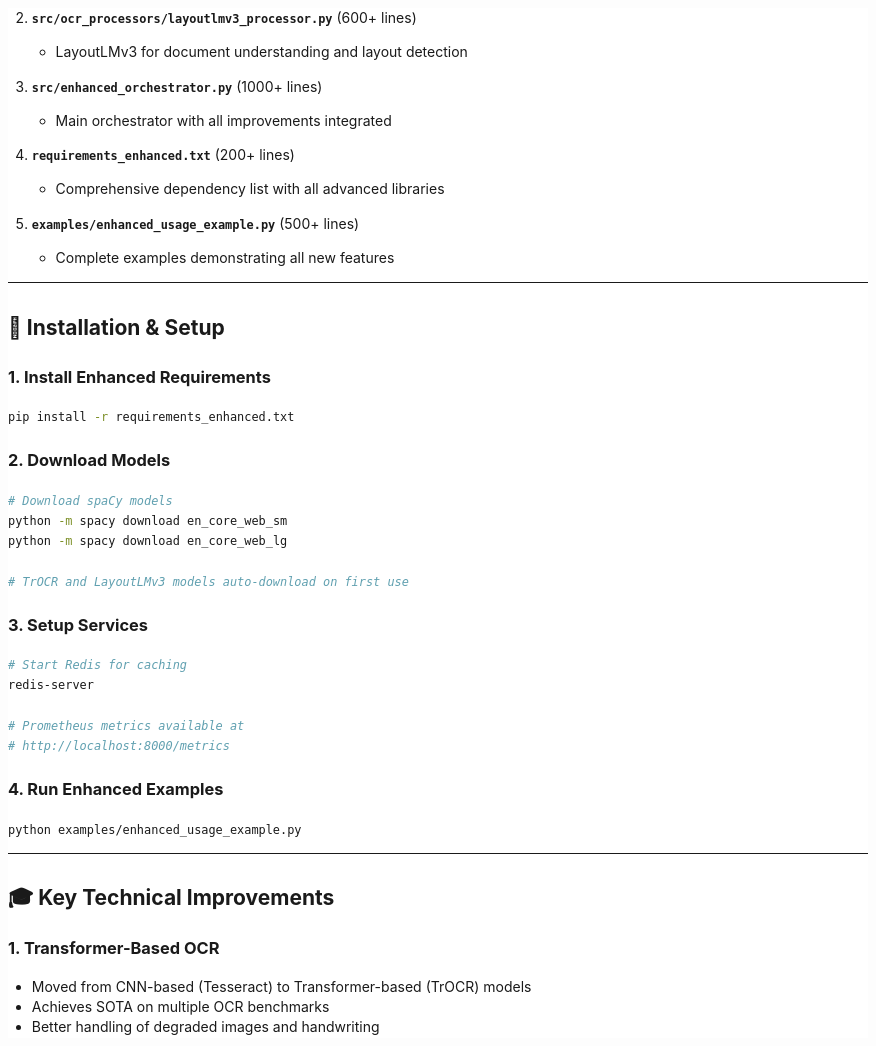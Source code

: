 2. **`src/ocr_processors/layoutlmv3_processor.py`** (600+ lines)
   - LayoutLMv3 for document understanding and layout detection

3. **`src/enhanced_orchestrator.py`** (1000+ lines)
   - Main orchestrator with all improvements integrated

4. **`requirements_enhanced.txt`** (200+ lines)
   - Comprehensive dependency list with all advanced libraries

5. **`examples/enhanced_usage_example.py`** (500+ lines)
   - Complete examples demonstrating all new features

---

## 🔧 Installation & Setup

### 1. Install Enhanced Requirements
```bash
pip install -r requirements_enhanced.txt
```

### 2. Download Models
```bash
# Download spaCy models
python -m spacy download en_core_web_sm
python -m spacy download en_core_web_lg

# TrOCR and LayoutLMv3 models auto-download on first use
```

### 3. Setup Services
```bash
# Start Redis for caching
redis-server

# Prometheus metrics available at
# http://localhost:8000/metrics
```

### 4. Run Enhanced Examples
```bash
python examples/enhanced_usage_example.py
```

---

## 🎓 Key Technical Improvements

### 1. **Transformer-Based OCR**
- Moved from CNN-based (Tesseract) to Transformer-based (TrOCR) models
- Achieves SOTA on multiple OCR benchmarks
- Better handling of degraded images and handwriting
